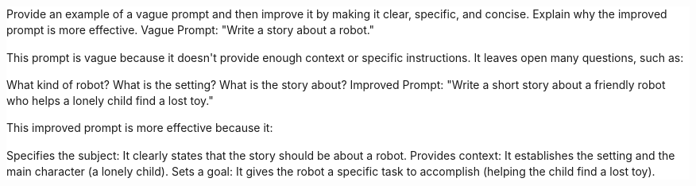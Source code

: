 Provide an example of a vague prompt and then improve it by making it clear, specific, and concise. Explain why the improved prompt is more effective.
Vague Prompt:
"Write a story about a robot."

This prompt is vague because it doesn't provide enough context or specific instructions. It leaves open many questions, such as:

What kind of robot?
What is the setting?
What is the story about?
Improved Prompt:
"Write a short story about a friendly robot who helps a lonely child find a lost toy."

This improved prompt is more effective because it:

Specifies the subject: It clearly states that the story should be about a robot.
Provides context: It establishes the setting and the main character (a lonely child).
Sets a goal: It gives the robot a specific task to accomplish (helping the child find a lost toy).
